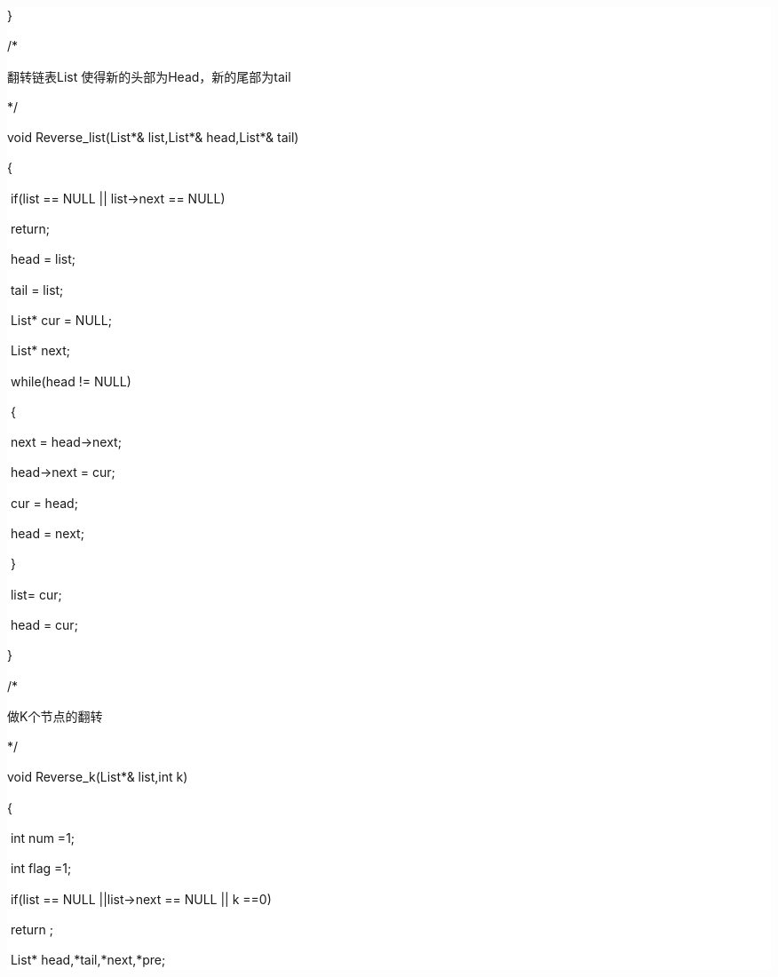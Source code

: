 }  

 

/*

翻转链表List 使得新的头部为Head，新的尾部为tail 

*/

void Reverse_list(List*& list,List*& head,List*& tail)

{

​	if(list == NULL || list->next == NULL)

​		return;

​	head = list;

​	tail = list;

​	List* cur = NULL;

​	List* next;

​	while(head != NULL)

​	{

​		next = head->next;

​		head->next = cur;

​		cur = head;

​		head = next;

​	}

​	list= cur;

​	head = cur;

} 

 

/*

做K个节点的翻转 

*/ 

void Reverse_k(List*& list,int k)

{

​	int num =1;

​	int flag =1;

​	if(list == NULL ||list->next == NULL || k ==0)

​		return ;

​	List* head,*tail,*next,*pre;
